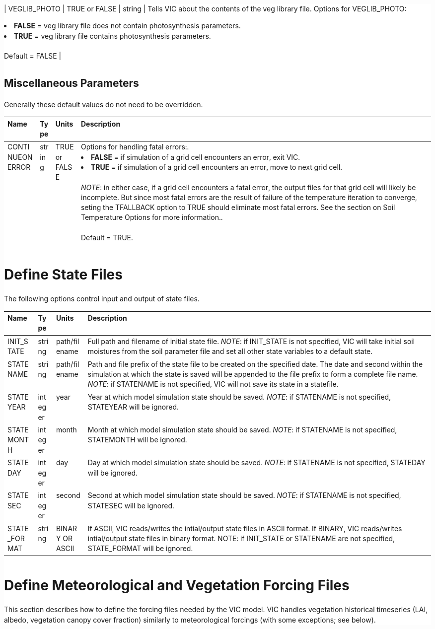 | VEGLIB_PHOTO  | TRUE or FALSE     | string                    | Tells VIC about the contents of the veg library file. Options for VEGLIB_PHOTO: <li>**FALSE** = veg library file does not contain photosynthesis parameters. <li>**TRUE** = veg library file contains photosynthesis parameters. <br><br>Default = FALSE                                                                                                                                                                       |

## Miscellaneous Parameters

Generally these default values do not need to be overridden.

| Name              | Type      | Units             | Description                                                                                                                                                                                                                                                                                                                                                               |
|-----------------  |--------   |---------------    |-------------------------------------------------------------------------------------------------------------------------------------------------------------------------------------------------------------------------------------------------------------------------------------------------------------------------------------------------------------------------  |
| CONTINUEONERROR   | string    | TRUE or FALSE     | Options for handling fatal errors:. <li>**FALSE** = if simulation of a grid cell encounters an error, exit VIC. <li>**TRUE** = if simulation of a grid cell encounters an error, move to next grid cell. <br><br>*NOTE*: in either case, if a grid cell encounters a fatal error, the output files for that grid cell will likely be incomplete. But since most fatal errors are the result of failure of the temperature iteration to converge, seting the TFALLBACK option to TRUE should eliminate most fatal errors. See the section on Soil Temperature Options for more information.. <br><br>Default = TRUE.                                                                                                                                                                                                                                                                                                                                                           |

# Define State Files

The following options control input and output of state files.

| Name         | Type    | Units           | Description                                                                                                                                                                                                                                                                                 |
|--------------|---------|-----------------|---------------------------------------------------------------------------------------------------------------------------------------------------------------------------------------------------------------------------------------------------------------------------------------------|
| INIT_STATE   | string  | path/filename   | Full path and filename of initial state file. *NOTE*: if INIT_STATE is not specified, VIC will take initial soil moistures from the soil parameter file and set all other state variables to a default state.                                                                               |
| STATENAME    | string  | path/filename   | Path and file prefix of the state file to be created on the specified date. The date and second within the simulation at which the state is saved will be appended to the file prefix to form a complete file name. *NOTE*: if STATENAME is not specified, VIC will not save its state in a statefile. |
| STATEYEAR    | integer | year            | Year at which model simulation state should be saved. *NOTE*: if STATENAME is not specified, STATEYEAR will be ignored.                                                                                                                                                                     |
| STATEMONTH   | integer | month           | Month at which model simulation state should be saved. *NOTE*: if STATENAME is not specified, STATEMONTH will be ignored.                                                                                                                                                                   |
| STATEDAY     | integer | day             | Day at which model simulation state should be saved. *NOTE*: if STATENAME is not specified, STATEDAY will be ignored.                                                                                                                                                                       |
| STATESEC     | integer | second          | Second at which model simulation state should be saved. *NOTE*: if STATENAME is not specified, STATESEC will be ignored.                                                                                                                                                                    |
| STATE_FORMAT | string  | BINARY OR ASCII | If ASCII, VIC reads/writes the intial/output state files in ASCII format. If BINARY, VIC reads/writes intial/output state files in binary format. NOTE: if INIT_STATE or STATENAME are not specified, STATE_FORMAT will be ignored.                                                         |

# Define Meteorological and Vegetation Forcing Files

This section describes how to define the forcing files needed by the VIC model.  VIC handles vegetation historical timeseries (LAI, albedo, vegetation canopy cover fraction) similarly to meteorological forcings (with some exceptions; see below).
